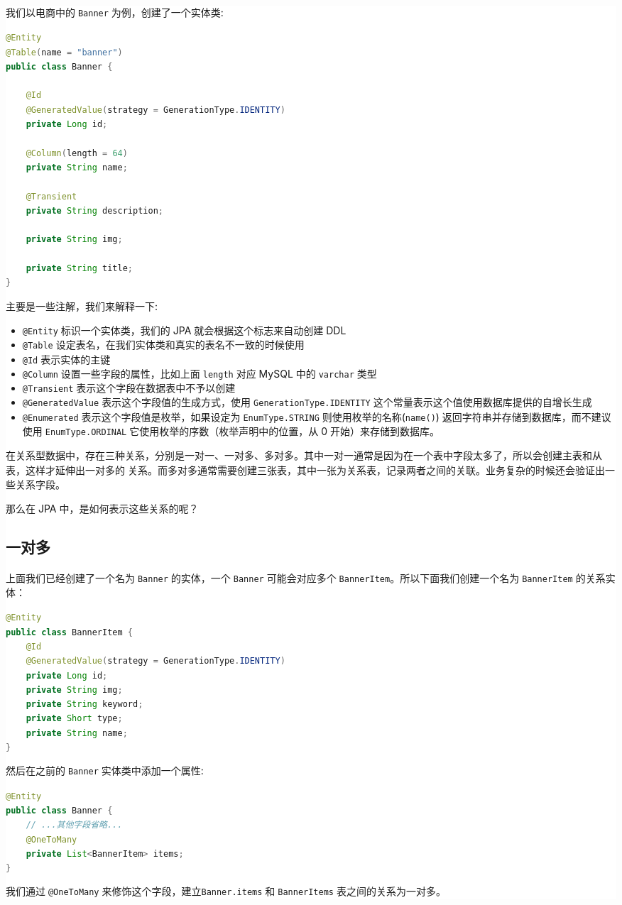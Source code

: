 我们以电商中的 `Banner` 为例，创建了一个实体类:
```java
@Entity
@Table(name = "banner")
public class Banner {

    @Id
	@GeneratedValue(strategy = GenerationType.IDENTITY)
    private Long id;
    
    @Column(length = 64)
    private String name;
    
    @Transient
    private String description;
    
    private String img;
    
    private String title;
}
```
主要是一些注解，我们来解释一下:

- `@Entity` 标识一个实体类，我们的 JPA 就会根据这个标志来自动创建  DDL
- `@Table` 设定表名，在我们实体类和真实的表名不一致的时候使用
- `@Id` 表示实体的主键
- `@Column` 设置一些字段的属性，比如上面 `length` 对应 MySQL 中的 `varchar` 类型
- `@Transient` 表示这个字段在数据表中不予以创建
- `@GeneratedValue` 表示这个字段值的生成方式，使用 `GenerationType.IDENTITY` 这个常量表示这个值使用数据库提供的自增长生成
- `@Enumerated` 表示这个字段值是枚举，如果设定为 `EnumType.STRING` 则使用枚举的名称(`name()`) 返回字符串并存储到数据库，而不建议使用
`EnumType.ORDINAL` 它使用枚举的序数（枚举声明中的位置，从 0 开始）来存储到数据库。



在关系型数据中，存在三种关系，分别是一对一、一对多、多对多。其中一对一通常是因为在一个表中字段太多了，所以会创建主表和从表，这样才延伸出一对多的
关系。而多对多通常需要创建三张表，其中一张为关系表，记录两者之间的关联。业务复杂的时候还会验证出一些关系字段。

那么在 JPA 中，是如何表示这些关系的呢？

## 一对多



上面我们已经创建了一个名为 `Banner` 的实体，一个 `Banner` 可能会对应多个 `BannerItem`。所以下面我们创建一个名为 `BannerItem` 的关系实体：
```java
@Entity
public class BannerItem {
    @Id
	@GeneratedValue(strategy = GenerationType.IDENTITY)
    private Long id;
    private String img;
    private String keyword;
    private Short type;
    private String name;
}
```
然后在之前的 `Banner` 实体类中添加一个属性:
```java
@Entity
public class Banner {
	// ...其他字段省略...
    @OneToMany
    private List<BannerItem> items;
}
```
我们通过 `@OneToMany` 来修饰这个字段，建立`Banner.items` 和 `BannerItems` 表之间的关系为一对多。
